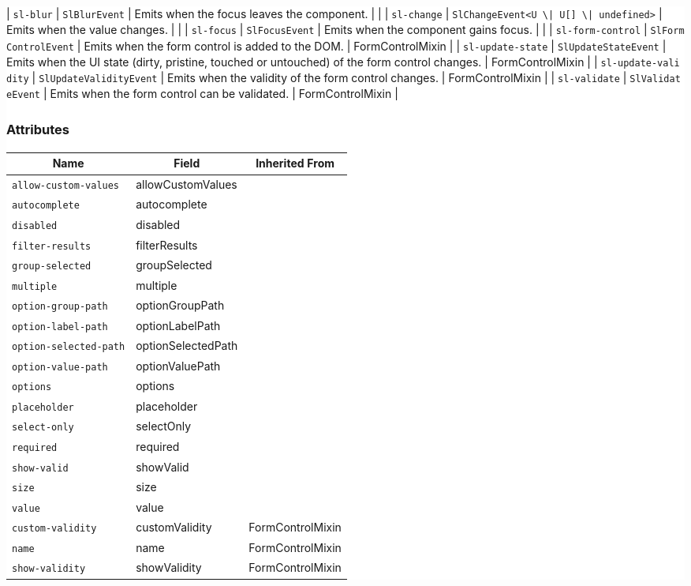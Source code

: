 | `sl-blur`            | `SlBlurEvent`                          | Emits when the focus leaves the component.                                                   |                  |
| `sl-change`          | `SlChangeEvent<U \| U[] \| undefined>` | Emits when the value changes.                                                                |                  |
| `sl-focus`           | `SlFocusEvent`                         | Emits when the component gains focus.                                                        |                  |
| `sl-form-control`    | `SlFormControlEvent`                   | Emits when the form control is added to the DOM.                                             | FormControlMixin |
| `sl-update-state`    | `SlUpdateStateEvent`                   | Emits when the UI state (dirty, pristine, touched or untouched) of the form control changes. | FormControlMixin |
| `sl-update-validity` | `SlUpdateValidityEvent`                | Emits when the validity of the form control changes.                                         | FormControlMixin |
| `sl-validate`        | `SlValidateEvent`                      | Emits when the form control can be validated.                                                | FormControlMixin |

### Attributes

| Name                   | Field              | Inherited From   |
| ---------------------- | ------------------ | ---------------- |
| `allow-custom-values`  | allowCustomValues  |                  |
| `autocomplete`         | autocomplete       |                  |
| `disabled`             | disabled           |                  |
| `filter-results`       | filterResults      |                  |
| `group-selected`       | groupSelected      |                  |
| `multiple`             | multiple           |                  |
| `option-group-path`    | optionGroupPath    |                  |
| `option-label-path`    | optionLabelPath    |                  |
| `option-selected-path` | optionSelectedPath |                  |
| `option-value-path`    | optionValuePath    |                  |
| `options`              | options            |                  |
| `placeholder`          | placeholder        |                  |
| `select-only`          | selectOnly         |                  |
| `required`             | required           |                  |
| `show-valid`           | showValid          |                  |
| `size`                 | size               |                  |
| `value`                | value              |                  |
| `custom-validity`      | customValidity     | FormControlMixin |
| `name`                 | name               | FormControlMixin |
| `show-validity`        | showValidity       | FormControlMixin |
